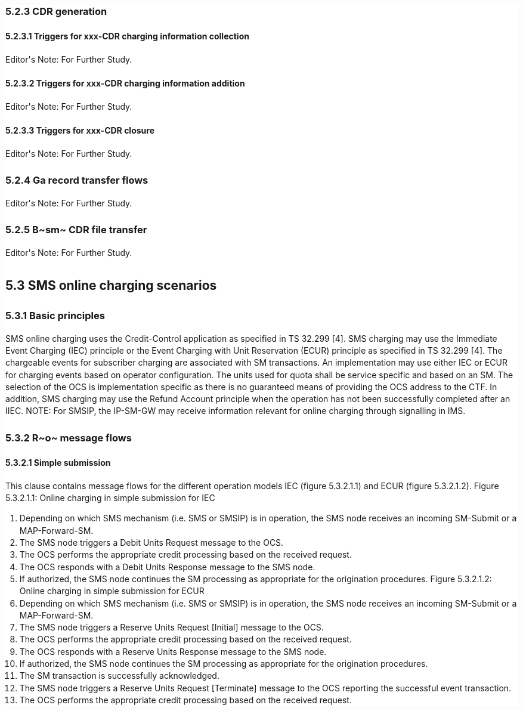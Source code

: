 ### 5.2.3 CDR generation
#### 5.2.3.1 Triggers for xxx-CDR charging information collection
Editor\'s Note: For Further Study.
#### 5.2.3.2 Triggers for xxx-CDR charging information addition
Editor\'s Note: For Further Study.
#### 5.2.3.3 Triggers for xxx-CDR closure
Editor\'s Note: For Further Study.
### 5.2.4 Ga record transfer flows
Editor\'s Note: For Further Study.
### 5.2.5 B~sm~ CDR file transfer
Editor\'s Note: For Further Study.
## 5.3 SMS online charging scenarios
### 5.3.1 Basic principles
SMS online charging uses the Credit-Control application as specified in TS
32.299 [4].
SMS charging may use the Immediate Event Charging (IEC) principle or the Event
Charging with Unit Reservation (ECUR) principle as specified in TS 32.299 [4].
The chargeable events for subscriber charging are associated with SM
transactions.
An implementation may use either IEC or ECUR for charging events based on
operator configuration.
The units used for quota shall be service specific and based on an SM.
The selection of the OCS is implementation specific as there is no guaranteed
means of providing the OCS address to the CTF.
In addition, SMS charging may use the Refund Account principle when the
operation has not been successfully completed after an IIEC.
NOTE: For SMSIP, the IP-SM-GW may receive information relevant for online
charging through signalling in IMS.
### 5.3.2 R~o~ message flows
#### 5.3.2.1 Simple submission
This clause contains message flows for the different operation models IEC
(figure 5.3.2.1.1) and ECUR (figure 5.3.2.1.2).
Figure 5.3.2.1.1: Online charging in simple submission for IEC
1) Depending on which SMS mechanism (i.e. SMS or SMSIP) is in operation, the
SMS node receives an incoming SM-Submit or a MAP-Forward-SM.
2) The SMS node triggers a Debit Units Request message to the OCS.
3) The OCS performs the appropriate credit processing based on the received
request.
4) The OCS responds with a Debit Units Response message to the SMS node.
5) If authorized, the SMS node continues the SM processing as appropriate for
the origination procedures.
Figure 5.3.2.1.2: Online charging in simple submission for ECUR
1) Depending on which SMS mechanism (i.e. SMS or SMSIP) is in operation, the
SMS node receives an incoming SM-Submit or a MAP-Forward-SM.
2) The SMS node triggers a Reserve Units Request [Initial] message to the OCS.
3) The OCS performs the appropriate credit processing based on the received
request.
4) The OCS responds with a Reserve Units Response message to the SMS node.
5) If authorized, the SMS node continues the SM processing as appropriate for
the origination procedures.
6) The SM transaction is successfully acknowledged.
7) The SMS node triggers a Reserve Units Request [Terminate] message to the
OCS reporting the successful event transaction.
8) The OCS performs the appropriate credit processing based on the received
request.
